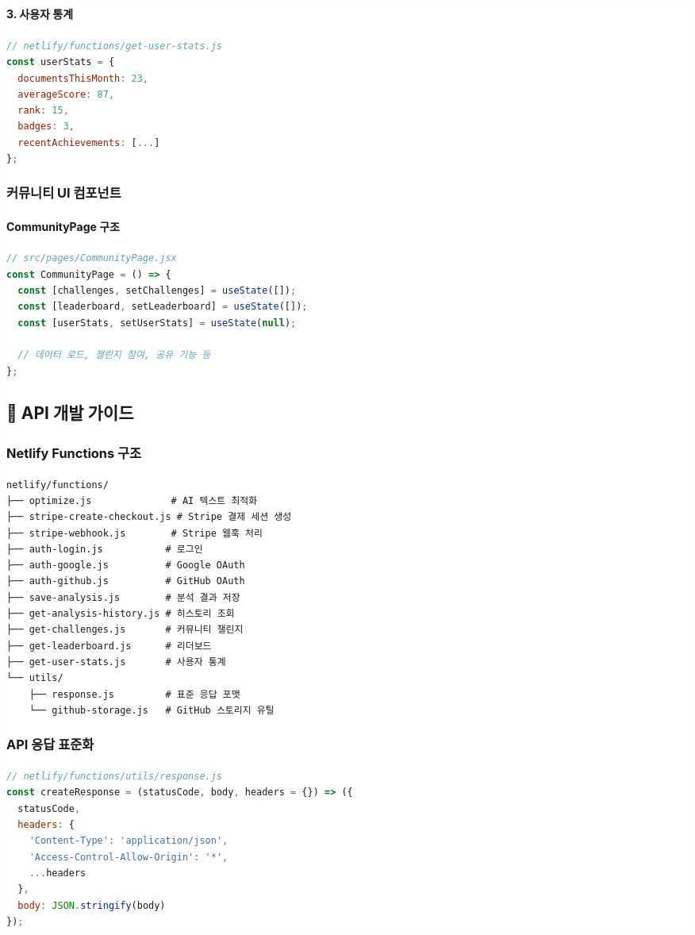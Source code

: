 #### 3. 사용자 통계
```javascript
// netlify/functions/get-user-stats.js
const userStats = {
  documentsThisMonth: 23,
  averageScore: 87,
  rank: 15,
  badges: 3,
  recentAchievements: [...]
};
```

### 커뮤니티 UI 컴포넌트

#### CommunityPage 구조
```jsx
// src/pages/CommunityPage.jsx
const CommunityPage = () => {
  const [challenges, setChallenges] = useState([]);
  const [leaderboard, setLeaderboard] = useState([]);
  const [userStats, setUserStats] = useState(null);

  // 데이터 로드, 챌린지 참여, 공유 기능 등
};
```

## 🔧 API 개발 가이드

### Netlify Functions 구조
```
netlify/functions/
├── optimize.js              # AI 텍스트 최적화
├── stripe-create-checkout.js # Stripe 결제 세션 생성
├── stripe-webhook.js        # Stripe 웹훅 처리
├── auth-login.js           # 로그인
├── auth-google.js          # Google OAuth
├── auth-github.js          # GitHub OAuth
├── save-analysis.js        # 분석 결과 저장
├── get-analysis-history.js # 히스토리 조회
├── get-challenges.js       # 커뮤니티 챌린지
├── get-leaderboard.js      # 리더보드
├── get-user-stats.js       # 사용자 통계
└── utils/
    ├── response.js         # 표준 응답 포맷
    └── github-storage.js   # GitHub 스토리지 유틸
```

### API 응답 표준화
```javascript
// netlify/functions/utils/response.js
const createResponse = (statusCode, body, headers = {}) => ({
  statusCode,
  headers: {
    'Content-Type': 'application/json',
    'Access-Control-Allow-Origin': '*',
    ...headers
  },
  body: JSON.stringify(body)
});
```
